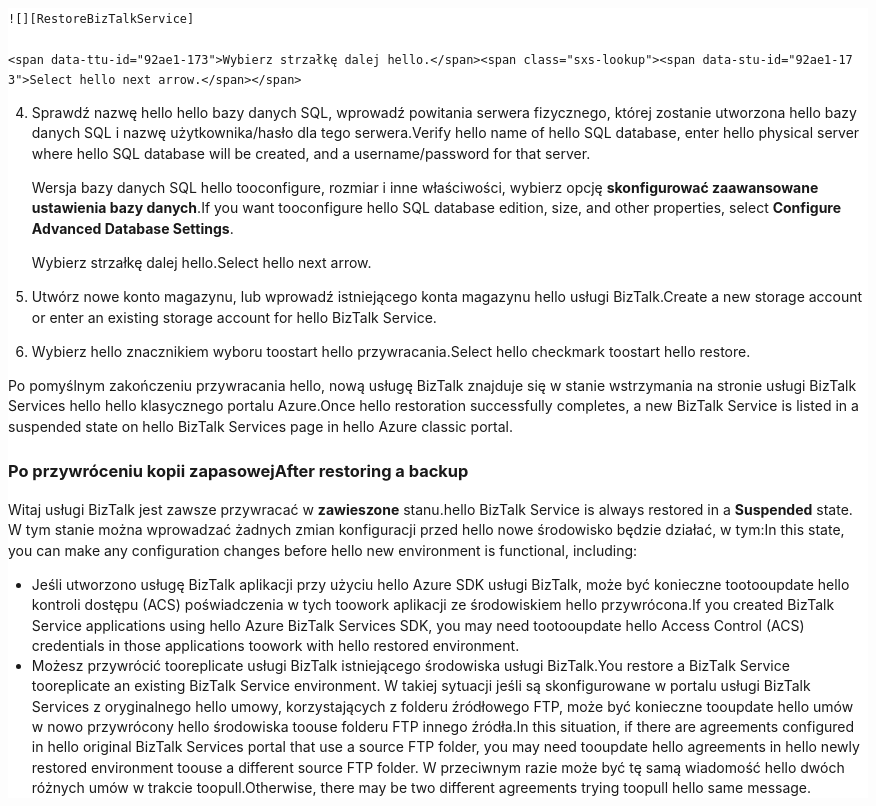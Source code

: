     ![][RestoreBizTalkService]
   
    <span data-ttu-id="92ae1-173">Wybierz strzałkę dalej hello.</span><span class="sxs-lookup"><span data-stu-id="92ae1-173">Select hello next arrow.</span></span>
4. <span data-ttu-id="92ae1-174">Sprawdź nazwę hello hello bazy danych SQL, wprowadź powitania serwera fizycznego, której zostanie utworzona hello bazy danych SQL i nazwę użytkownika/hasło dla tego serwera.</span><span class="sxs-lookup"><span data-stu-id="92ae1-174">Verify hello name of hello SQL database, enter hello physical server where hello SQL database will be created, and a username/password for that server.</span></span>

    <span data-ttu-id="92ae1-175">Wersja bazy danych SQL hello tooconfigure, rozmiar i inne właściwości, wybierz opcję **skonfigurować zaawansowane ustawienia bazy danych**.</span><span class="sxs-lookup"><span data-stu-id="92ae1-175">If you want tooconfigure hello SQL database edition, size, and other properties, select  **Configure Advanced Database Settings**.</span></span> 

    <span data-ttu-id="92ae1-176">Wybierz strzałkę dalej hello.</span><span class="sxs-lookup"><span data-stu-id="92ae1-176">Select hello next arrow.</span></span>

1. <span data-ttu-id="92ae1-177">Utwórz nowe konto magazynu, lub wprowadź istniejącego konta magazynu hello usługi BizTalk.</span><span class="sxs-lookup"><span data-stu-id="92ae1-177">Create a new storage account or enter an existing storage account for hello BizTalk Service.</span></span>
2. <span data-ttu-id="92ae1-178">Wybierz hello znacznikiem wyboru toostart hello przywracania.</span><span class="sxs-lookup"><span data-stu-id="92ae1-178">Select hello checkmark toostart hello restore.</span></span>

<span data-ttu-id="92ae1-179">Po pomyślnym zakończeniu przywracania hello, nową usługę BizTalk znajduje się w stanie wstrzymania na stronie usługi BizTalk Services hello hello klasycznego portalu Azure.</span><span class="sxs-lookup"><span data-stu-id="92ae1-179">Once hello restoration successfully completes, a new BizTalk Service is listed in a suspended state on hello BizTalk Services page in hello Azure classic portal.</span></span>

### <span data-ttu-id="92ae1-180"><a name="postrestore"></a>Po przywróceniu kopii zapasowej</span><span class="sxs-lookup"><span data-stu-id="92ae1-180"><a name="postrestore"></a>After restoring a backup</span></span>
<span data-ttu-id="92ae1-181">Witaj usługi BizTalk jest zawsze przywracać w **zawieszone** stanu.</span><span class="sxs-lookup"><span data-stu-id="92ae1-181">hello BizTalk Service is always restored in a **Suspended** state.</span></span> <span data-ttu-id="92ae1-182">W tym stanie można wprowadzać żadnych zmian konfiguracji przed hello nowe środowisko będzie działać, w tym:</span><span class="sxs-lookup"><span data-stu-id="92ae1-182">In this state, you can make any configuration changes before hello new environment is functional, including:</span></span>

* <span data-ttu-id="92ae1-183">Jeśli utworzono usługę BizTalk aplikacji przy użyciu hello Azure SDK usługi BizTalk, może być konieczne tootooupdate hello kontroli dostępu (ACS) poświadczenia w tych toowork aplikacji ze środowiskiem hello przywrócona.</span><span class="sxs-lookup"><span data-stu-id="92ae1-183">If you created BizTalk Service applications using hello Azure BizTalk Services SDK, you may need tootooupdate hello Access Control (ACS) credentials in those applications toowork with hello restored environment.</span></span>
* <span data-ttu-id="92ae1-184">Możesz przywrócić tooreplicate usługi BizTalk istniejącego środowiska usługi BizTalk.</span><span class="sxs-lookup"><span data-stu-id="92ae1-184">You restore a BizTalk Service tooreplicate an existing BizTalk Service environment.</span></span> <span data-ttu-id="92ae1-185">W takiej sytuacji jeśli są skonfigurowane w portalu usługi BizTalk Services z oryginalnego hello umowy, korzystających z folderu źródłowego FTP, może być konieczne tooupdate hello umów w nowo przywrócony hello środowiska toouse folderu FTP innego źródła.</span><span class="sxs-lookup"><span data-stu-id="92ae1-185">In this situation, if there are agreements configured in hello original BizTalk Services portal that use a source FTP folder, you may need tooupdate hello agreements in hello newly restored environment toouse a different source FTP folder.</span></span> <span data-ttu-id="92ae1-186">W przeciwnym razie może być tę samą wiadomość hello dwóch różnych umów w trakcie toopull.</span><span class="sxs-lookup"><span data-stu-id="92ae1-186">Otherwise, there may be two different agreements trying toopull hello same message.</span></span>

[BackupStatus]: ./media/biztalk-backup-restore/status-last-backup.png
[Restore]: ./media/biztalk-backup-restore/restore-ui.png
[AutomaticBU]: ./media/biztalk-backup-restore/AutomaticBU.png
[RestoreBizTalkService]: ./media/biztalk-backup-restore/RestoreBizTalkServiceWindow.png